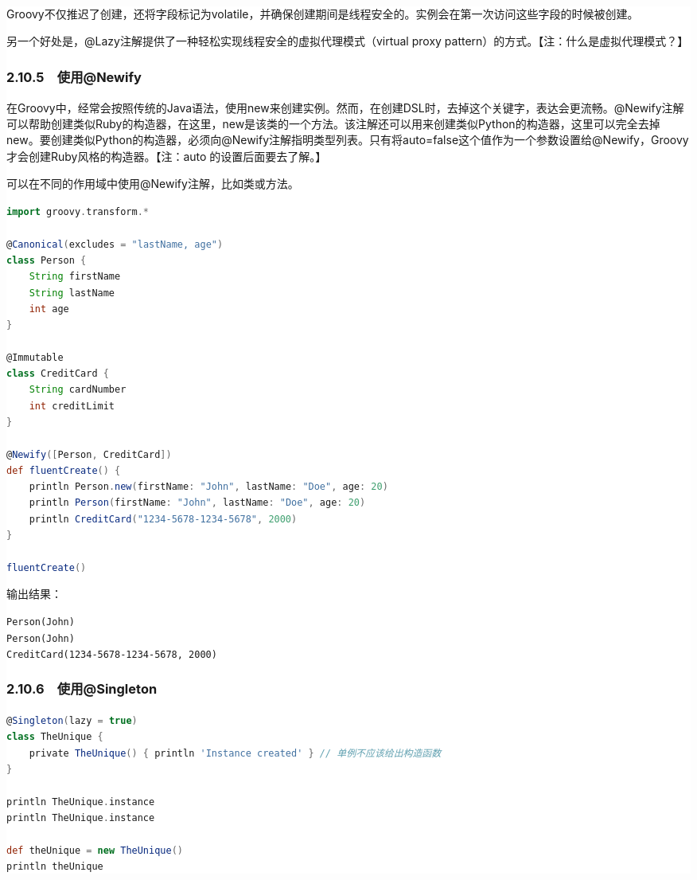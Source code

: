 Groovy不仅推迟了创建，还将字段标记为volatile，并确保创建期间是线程安全的。实例会在第一次访问这些字段的时候被创建。

另一个好处是，@Lazy注解提供了一种轻松实现线程安全的虚拟代理模式（virtual proxy pattern）的方式。【注：什么是虚拟代理模式？】

### 2.10.5　使用@Newify

在Groovy中，经常会按照传统的Java语法，使用new来创建实例。然而，在创建DSL时，去掉这个关键字，表达会更流畅。@Newify注解可以帮助创建类似Ruby的构造器，在这里，new是该类的一个方法。该注解还可以用来创建类似Python的构造器，这里可以完全去掉new。要创建类似Python的构造器，必须向@Newify注解指明类型列表。只有将auto=false这个值作为一个参数设置给@Newify，Groovy才会创建Ruby风格的构造器。【注：auto 的设置后面要去了解。】

可以在不同的作用域中使用@Newify注解，比如类或方法。

```groovy
import groovy.transform.*

@Canonical(excludes = "lastName, age")
class Person {
    String firstName
    String lastName
    int age
}

@Immutable
class CreditCard {
    String cardNumber
    int creditLimit
}

@Newify([Person, CreditCard])
def fluentCreate() {
    println Person.new(firstName: "John", lastName: "Doe", age: 20)
    println Person(firstName: "John", lastName: "Doe", age: 20)
    println CreditCard("1234-5678-1234-5678", 2000)
}

fluentCreate()
```

输出结果：
```
Person(John)
Person(John)
CreditCard(1234-5678-1234-5678, 2000)
```

### 2.10.6　使用@Singleton

```groovy
@Singleton(lazy = true)
class TheUnique {
    private TheUnique() { println 'Instance created' } // 单例不应该给出构造函数
}

println TheUnique.instance
println TheUnique.instance

def theUnique = new TheUnique()
println theUnique
```
